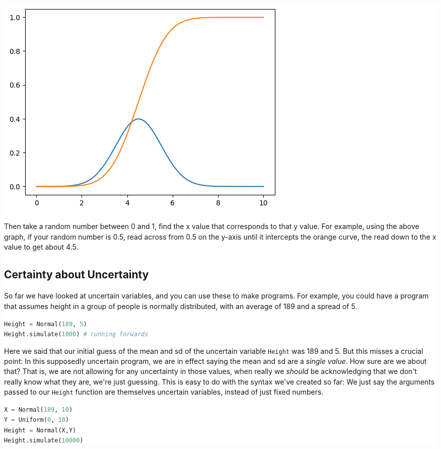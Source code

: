 ![Density Histogram of data](../../images/2022_10_29_distributions_prob_prog/cdf.png)

Then take a random number between 0 and 1, find the x value that corresponds to that y value.
For example, using the above graph, if your random number is 0.5, read across from 0.5 on the y-axis until it intercepts the orange curve, the read down to the x value to get about 4.5.

## Certainty about Uncertainty

So far we have looked at uncertain variables, and you can use these to make programs.
For example, you could have a program that assumes height in a group of people is normally distributed, with an average of 189 and a spread of 5.

```python
Height = Normal(189, 5)
Height.simulate(1000) # running forwards
```

Here we said that our initial guess of the mean and sd of the uncertain variable `Height` was 189 and 5.
But this misses a crucial point:
In this supposedly uncertain program, we are in effect saying the mean and sd are a _single value_. How sure are we about that?
That is, we are not allowing for any uncertainty in those values, when really we _should_ be acknowledging that we don't really know what they are, we're just guessing.
This is easy to do with the syntax we've created so far:
We just say the arguments passed to our `Height` function are themselves uncertain variables, instead of just fixed numbers.

```python
X = Normal(189, 10)
Y = Uniform(0, 10)
Height = Normal(X,Y)
Height.simulate(10000)
```
